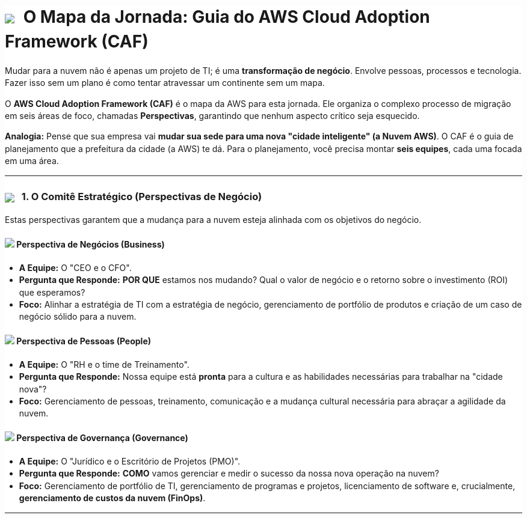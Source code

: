 # <img src="https://api.iconify.design/mdi/map-legend.svg?color=currentColor" width="26" style="vertical-align:middle; margin-right:8px;" /> O Mapa da Jornada: Guia do AWS Cloud Adoption Framework (CAF)

Mudar para a nuvem não é apenas um projeto de TI; é uma **transformação de negócio**. Envolve pessoas, processos e tecnologia. Fazer isso sem um plano é como tentar atravessar um continente sem um mapa.

O **AWS Cloud Adoption Framework (CAF)** é o mapa da AWS para esta jornada. Ele organiza o complexo processo de migração em seis áreas de foco, chamadas **Perspectivas**, garantindo que nenhum aspecto crítico seja esquecido.

**Analogia:** Pense que sua empresa vai **mudar sua sede para uma nova "cidade inteligente" (a Nuvem AWS)**. O CAF é o guia de planejamento que a prefeitura da cidade (a AWS) te dá. Para o planejamento, você precisa montar **seis equipes**, cada uma focada em uma área.

---

### <img src="https://api.iconify.design/mdi/account-tie-outline.svg?color=currentColor" width="22" style="vertical-align:middle; margin-right:8px;" /> 1. O Comitê Estratégico (Perspectivas de Negócio)

Estas perspectivas garantem que a mudança para a nuvem esteja alinhada com os objetivos do negócio.

#### <img src="https://api.iconify.design/mdi/domain.svg?color=currentColor" width="20" /> Perspectiva de Negócios (Business)
* **A Equipe:** O "CEO e o CFO".
* **Pergunta que Responde:** **POR QUE** estamos nos mudando? Qual o valor de negócio e o retorno sobre o investimento (ROI) que esperamos?
* **Foco:** Alinhar a estratégia de TI com a estratégia de negócio, gerenciamento de portfólio de produtos e criação de um caso de negócio sólido para a nuvem.

#### <img src="https://api.iconify.design/mdi/account-group-outline.svg?color=currentColor" width="20" /> Perspectiva de Pessoas (People)
* **A Equipe:** O "RH e o time de Treinamento".
* **Pergunta que Responde:** Nossa equipe está **pronta** para a cultura e as habilidades necessárias para trabalhar na "cidade nova"?
* **Foco:** Gerenciamento de pessoas, treinamento, comunicação e a mudança cultural necessária para abraçar a agilidade da nuvem.

#### <img src="https://api.iconify.design/mdi/gavel.svg?color=currentColor" width="20" /> Perspectiva de Governança (Governance)
* **A Equipe:** O "Jurídico e o Escritório de Projetos (PMO)".
* **Pergunta que Responde:** **COMO** vamos gerenciar e medir o sucesso da nossa nova operação na nuvem?
* **Foco:** Gerenciamento de portfólio de TI, gerenciamento de programas e projetos, licenciamento de software e, crucialmente, **gerenciamento de custos da nuvem (FinOps)**.

---